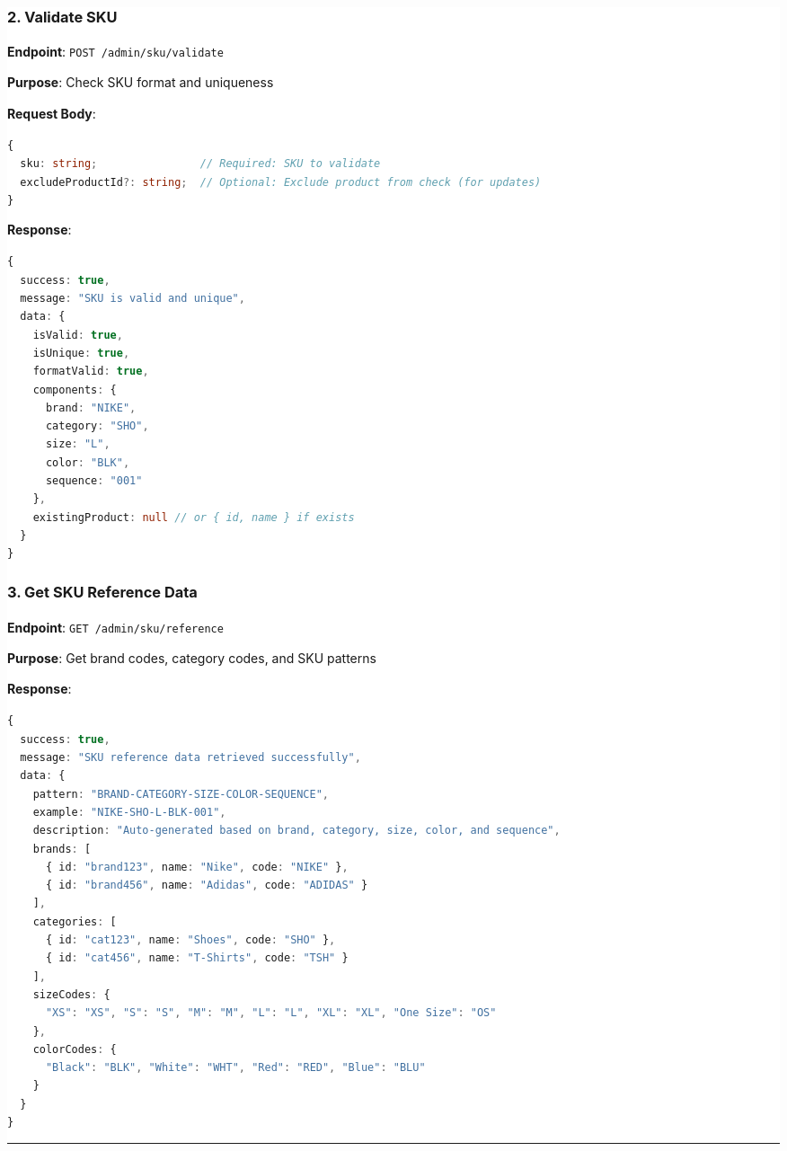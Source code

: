 ### 2. Validate SKU
**Endpoint**: `POST /admin/sku/validate`

**Purpose**: Check SKU format and uniqueness

**Request Body**:
```typescript
{
  sku: string;                // Required: SKU to validate
  excludeProductId?: string;  // Optional: Exclude product from check (for updates)
}
```

**Response**:
```typescript
{
  success: true,
  message: "SKU is valid and unique",
  data: {
    isValid: true,
    isUnique: true,
    formatValid: true,
    components: {
      brand: "NIKE",
      category: "SHO",
      size: "L", 
      color: "BLK",
      sequence: "001"
    },
    existingProduct: null // or { id, name } if exists
  }
}
```

### 3. Get SKU Reference Data
**Endpoint**: `GET /admin/sku/reference`

**Purpose**: Get brand codes, category codes, and SKU patterns

**Response**:
```typescript
{
  success: true,
  message: "SKU reference data retrieved successfully",
  data: {
    pattern: "BRAND-CATEGORY-SIZE-COLOR-SEQUENCE",
    example: "NIKE-SHO-L-BLK-001",
    description: "Auto-generated based on brand, category, size, color, and sequence",
    brands: [
      { id: "brand123", name: "Nike", code: "NIKE" },
      { id: "brand456", name: "Adidas", code: "ADIDAS" }
    ],
    categories: [
      { id: "cat123", name: "Shoes", code: "SHO" },
      { id: "cat456", name: "T-Shirts", code: "TSH" }
    ],
    sizeCodes: {
      "XS": "XS", "S": "S", "M": "M", "L": "L", "XL": "XL", "One Size": "OS"
    },
    colorCodes: {
      "Black": "BLK", "White": "WHT", "Red": "RED", "Blue": "BLU"
    }
  }
}
```

---